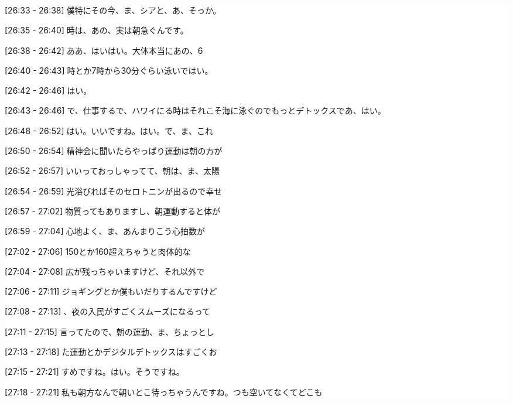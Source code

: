 [26:33 - 26:38]
僕特にその今、ま、シアと、あ、そっか。

[26:35 - 26:40]
時は、あの、実は朝急ぐんです。

[26:38 - 26:42]
ああ、はいはい。大体本当にあの、6

[26:40 - 26:43]
時とか7時から30分ぐらい泳いではい。

[26:42 - 26:46]
はい。

[26:43 - 26:46]
で、仕事するで、ハワイにる時はそれこそ海に泳ぐのでもっとデトックスであ、はい。

[26:48 - 26:52]
はい。いいですね。はい。で、ま、これ

[26:50 - 26:54]
精神会に聞いたらやっぱり運動は朝の方が

[26:52 - 26:57]
いいっておっしゃってて、朝は、ま、太陽

[26:54 - 26:59]
光浴びればそのセロトニンが出るので幸せ

[26:57 - 27:02]
物質ってもありますし、朝運動すると体が

[26:59 - 27:04]
心地よく、ま、あんまりこう心拍数が

[27:02 - 27:06]
150とか160超えちゃうと肉体的な

[27:04 - 27:08]
広が残っちゃいますけど、それ以外で

[27:06 - 27:11]
ジョギングとか僕もいだりするんですけど

[27:08 - 27:13]
、夜の入民がすごくスムーズになるって

[27:11 - 27:15]
言ってたので、朝の運動、ま、ちょっとし

[27:13 - 27:18]
た運動とかデジタルデトックスはすごくお

[27:15 - 27:21]
すめですね。はい。そうですね。

[27:18 - 27:21]
私も朝方なんで朝いとこ待っちゃうんですね。つも空いてなくてどこも
